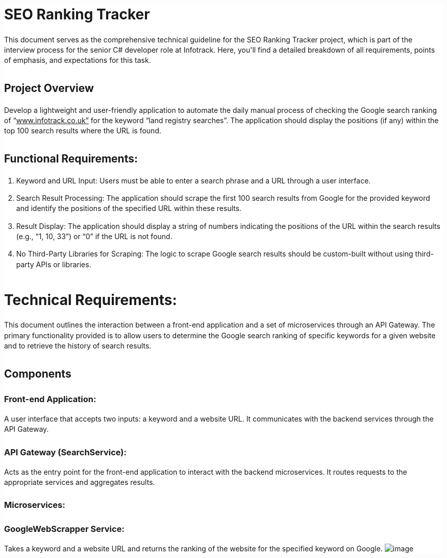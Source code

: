 # SEO Ranking Tracker
This document serves as the comprehensive technical guideline for the SEO Ranking Tracker project, which is part of the interview process for the senior C# developer role at Infotrack. Here, you'll find a detailed breakdown of all requirements, points of emphasis, and expectations for this task.

## Project Overview
Develop a lightweight and user-friendly application to automate the daily manual process of checking the Google search ranking of “www.infotrack.co.uk” for the keyword “land registry searches”. The application should display the positions (if any) within the top 100 search results where the URL is found.

## Functional Requirements:
1. Keyword and URL Input: Users must be able to enter a search phrase and a URL through a user interface.

2. Search Result Processing: The application should scrape the first 100 search results from Google for the provided keyword and identify the positions of the specified URL within these results.

3. Result Display: The application should display a string of numbers indicating the positions of the URL within the search results (e.g., “1, 10, 33”) or “0” if the URL is not found.

4. No Third-Party Libraries for Scraping: The logic to scrape Google search results should be custom-built without using third-party APIs or libraries.

# Technical Requirements:
This document outlines the interaction between a front-end application and a set of microservices through an API Gateway. The primary functionality provided is to allow users to determine the Google search ranking of specific keywords for a given website and to retrieve the history of search results.

## Components

### Front-end Application:
A user interface that accepts two inputs: a keyword and a website URL. It communicates with the backend services through the API Gateway.

### API Gateway (SearchService):
Acts as the entry point for the front-end application to interact with the backend microservices. It routes requests to the appropriate services and aggregates results.

### Microservices:

### GoogleWebScrapper Service:
 Takes a keyword and a website URL and returns the ranking of the website for the specified keyword on Google.
![image](https://github.com/zahmed28/SEORankingTracker/assets/86317150/6b8a7fc4-9497-45e9-916e-6a849c11424d)
